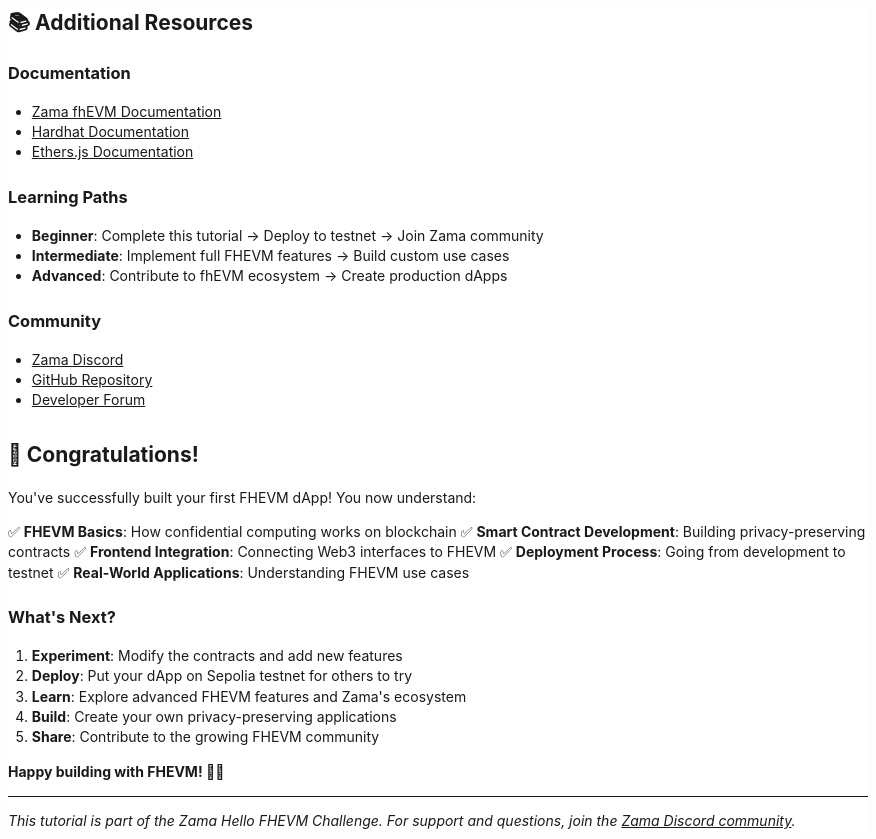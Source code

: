 ## 📚 Additional Resources

### Documentation
- [Zama fhEVM Documentation](https://docs.zama.ai/fhevm)
- [Hardhat Documentation](https://hardhat.org/docs)
- [Ethers.js Documentation](https://docs.ethers.org/)

### Learning Paths
- **Beginner**: Complete this tutorial → Deploy to testnet → Join Zama community
- **Intermediate**: Implement full FHEVM features → Build custom use cases
- **Advanced**: Contribute to fhEVM ecosystem → Create production dApps

### Community
- [Zama Discord](https://discord.gg/zama)
- [GitHub Repository](https://github.com/zama-ai/fhevm)
- [Developer Forum](https://community.zama.ai/)

## 🎉 Congratulations!

You've successfully built your first FHEVM dApp! You now understand:

✅ **FHEVM Basics**: How confidential computing works on blockchain
✅ **Smart Contract Development**: Building privacy-preserving contracts
✅ **Frontend Integration**: Connecting Web3 interfaces to FHEVM
✅ **Deployment Process**: Going from development to testnet
✅ **Real-World Applications**: Understanding FHEVM use cases

### What's Next?

1. **Experiment**: Modify the contracts and add new features
2. **Deploy**: Put your dApp on Sepolia testnet for others to try
3. **Learn**: Explore advanced FHEVM features and Zama's ecosystem
4. **Build**: Create your own privacy-preserving applications
5. **Share**: Contribute to the growing FHEVM community

**Happy building with FHEVM! 🚀🔐**

---

*This tutorial is part of the Zama Hello FHEVM Challenge. For support and questions, join the [Zama Discord community](https://discord.gg/zama).*